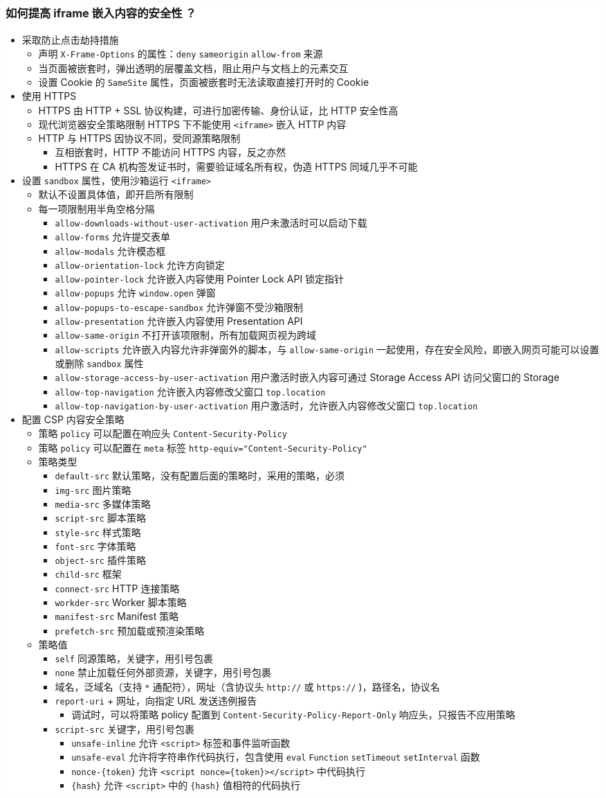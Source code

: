 ### 如何提高 iframe 嵌入内容的安全性 ？

- 采取防止点击劫持措施
  - 声明 `X-Frame-Options` 的属性：`deny` `sameorigin` `allow-from` 来源
  - 当页面被嵌套时，弹出透明的层覆盖文档，阻止用户与文档上的元素交互
  - 设置 Cookie 的 `SameSite` 属性，页面被嵌套时无法读取直接打开时的 Cookie
- 使用 HTTPS
  - HTTPS 由 HTTP + SSL 协议构建，可进行加密传输、身份认证，比 HTTP 安全性高
  - 现代浏览器安全策略限制 HTTPS 下不能使用 `<iframe>` 嵌入 HTTP 内容
  - HTTP 与 HTTPS 因协议不同，受同源策略限制
    - 互相嵌套时，HTTP 不能访问 HTTPS 内容，反之亦然
    - HTTPS 在 CA 机构签发证书时，需要验证域名所有权，伪造 HTTPS 同域几乎不可能
- 设置 `sandbox` 属性，使用沙箱运行 `<iframe>`
  - 默认不设置具体值，即开启所有限制
  - 每一项限制用半角空格分隔
    - `allow-downloads-without-user-activation` 用户未激活时可以启动下载
    - `allow-forms` 允许提交表单
    - `allow-modals` 允许模态框
    - `allow-orientation-lock` 允许方向锁定
    - `allow-pointer-lock` 允许嵌入内容使用 Pointer Lock API 锁定指针
    - `allow-popups` 允许 `window.open` 弹窗
    - `allow-popups-to-escape-sandbox` 允许弹窗不受沙箱限制
    - `allow-presentation` 允许嵌入内容使用 Presentation API
    - `allow-same-origin` 不打开该项限制，所有加载网页视为跨域
    - `allow-scripts` 允许嵌入内容允许非弹窗外的脚本，与 `allow-same-origin` 一起使用，存在安全风险，即嵌入网页可能可以设置或删除 `sandbox` 属性
    - `allow-storage-access-by-user-activation` 用户激活时嵌入内容可通过 Storage Access API 访问父窗口的 Storage
    - `allow-top-navigation` 允许嵌入内容修改父窗口 `top.location`
    - `allow-top-navigation-by-user-activation` 用户激活时，允许嵌入内容修改父窗口 `top.location`
- 配置 CSP 内容安全策略
  - 策略 `policy` 可以配置在响应头 `Content-Security-Policy`
  - 策略 `policy` 可以配置在 `meta` 标签 `http-equiv="Content-Security-Policy"`
  - 策略类型
    - `default-src` 默认策略，没有配置后面的策略时，采用的策略，必须
    - `img-src` 图片策略
    - `media-src` 多媒体策略
    - `script-src` 脚本策略
    - `style-src` 样式策略
    - `font-src` 字体策略
    - `object-src` 插件策略
    - `child-src` 框架
    - `connect-src` HTTP 连接策略
    - `workder-src` Worker 脚本策略
    - `manifest-src` Manifest 策略
    - `prefetch-src` 预加载或预渲染策略
  - 策略值
    - `self` 同源策略，关键字，用引号包裹
    - `none` 禁止加载任何外部资源，关键字，用引号包裹
    - 域名，泛域名（支持 `*` 通配符），网址（含协议头 `http://` 或 `https://` )，路径名，协议名
    - `report-uri` + 网址，向指定 URL 发送违例报告
      - 调试时，可以将策略 policy 配置到 `Content-Security-Policy-Report-Only` 响应头，只报告不应用策略
    - `script-src` 关键字，用引号包裹
      - `unsafe-inline` 允许 `<script>` 标签和事件监听函数
      - `unsafe-eval` 允许将字符串作代码执行，包含使用 `eval` `Function` `setTimeout` `setInterval` 函数
      - `nonce-{token}` 允许 `<script nonce={token}></script>` 中代码执行
      - `{hash}` 允许 `<script>` 中的 `{hash}` 值相符的代码执行
